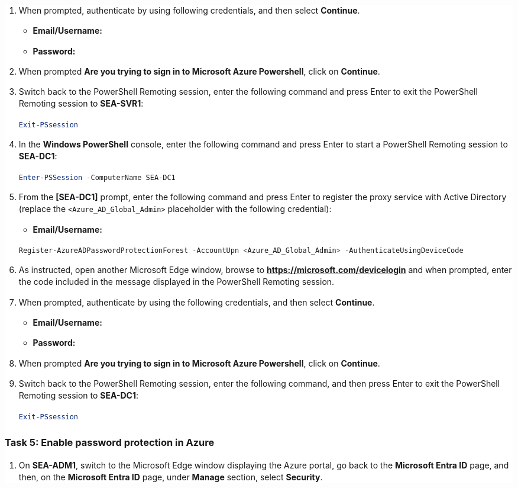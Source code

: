1. When prompted, authenticate by using following credentials, and then select **Continue**.

   - **Email/Username:** <inject key="AzureAdUserEmail"></inject>

   - **Password:** <inject key="AzureAdUserPassword"></inject>

1. When prompted **Are you trying to sign in to Microsoft Azure Powershell**, click on **Continue**.   

1. Switch back to the PowerShell Remoting session, enter the following command and press Enter to exit the PowerShell Remoting session to **SEA-SVR1**:

   ```powershell
   Exit-PSsession
   ```

1. In the **Windows PowerShell** console, enter the following command and press Enter to start a PowerShell Remoting session to **SEA-DC1**:

   ```powershell
   Enter-PSSession -ComputerName SEA-DC1
   ```

1. From the **[SEA-DC1]** prompt, enter the following command and press Enter to register the proxy service with Active Directory (replace the `<Azure_AD_Global_Admin>` placeholder with the following 
   credential):

   - **Email/Username:** <inject key="AzureAdUserEmail"></inject>
   

   ```powershell
   Register-AzureADPasswordProtectionForest -AccountUpn <Azure_AD_Global_Admin> -AuthenticateUsingDeviceCode
   ```

1. As instructed, open another Microsoft Edge window, browse to **https://microsoft.com/devicelogin** and when prompted, enter the code included in the message displayed in the PowerShell Remoting session. 

1. When prompted, authenticate by using the following credentials, and then select **Continue**.

   - **Email/Username:** <inject key="AzureAdUserEmail"></inject>

   - **Password:** <inject key="AzureAdUserPassword"></inject>

1. When prompted **Are you trying to sign in to Microsoft Azure Powershell**, click on **Continue**.   

1. Switch back to the PowerShell Remoting session, enter the following command, and then press Enter to exit the PowerShell Remoting session to **SEA-DC1**:

   ```powershell
   Exit-PSsession
   ```

### Task 5: Enable password protection in Azure

1. On **SEA-ADM1**, switch to the Microsoft Edge window displaying the Azure portal, go back to the **Microsoft Entra ID** page, and then, on the **Microsoft Entra ID** page, under **Manage** section, select **Security**.
